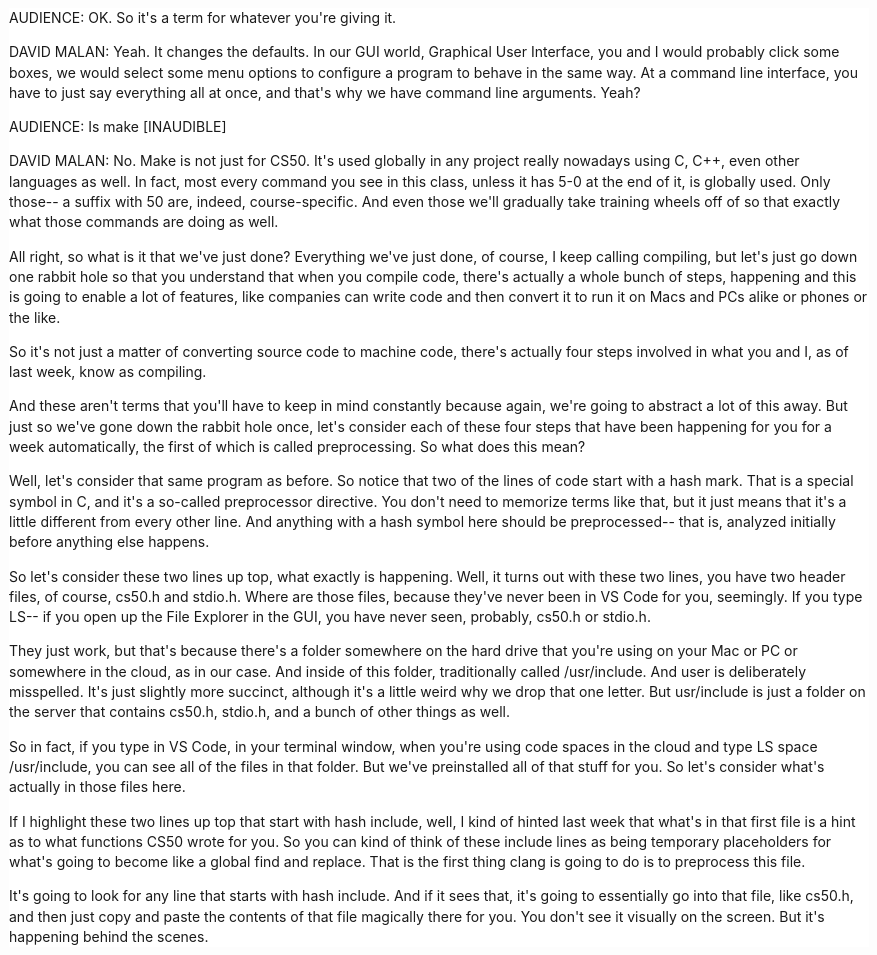 AUDIENCE: OK. So it's a term for whatever you're giving it. 

DAVID MALAN: Yeah. It changes the defaults. In our GUI world, Graphical User Interface, you and I would probably click some boxes, we would select some menu options to configure a program to behave in the same way. At a command line interface, you have to just say everything all at once, and that's why we have command line arguments. Yeah? 

AUDIENCE: Is make [INAUDIBLE] 

DAVID MALAN: No. Make is not just for CS50. It's used globally in any project really nowadays using C, C++, even other languages as well. In fact, most every command you see in this class, unless it has 5-0 at the end of it, is globally used. Only those-- a suffix with 50 are, indeed, course-specific. And even those we'll gradually take training wheels off of so that exactly what those commands are doing as well. 

All right, so what is it that we've just done? Everything we've just done, of course, I keep calling compiling, but let's just go down one rabbit hole so that you understand that when you compile code, there's actually a whole bunch of steps, happening and this is going to enable a lot of features, like companies can write code and then convert it to run it on Macs and PCs alike or phones or the like. 

So it's not just a matter of converting source code to machine code, there's actually four steps involved in what you and I, as of last week, know as compiling. 

And these aren't terms that you'll have to keep in mind constantly because again, we're going to abstract a lot of this away. But just so we've gone down the rabbit hole once, let's consider each of these four steps that have been happening for you for a week automatically, the first of which is called preprocessing. So what does this mean? 

Well, let's consider that same program as before. So notice that two of the lines of code start with a hash mark. That is a special symbol in C, and it's a so-called preprocessor directive. You don't need to memorize terms like that, but it just means that it's a little different from every other line. And anything with a hash symbol here should be preprocessed-- that is, analyzed initially before anything else happens. 

So let's consider these two lines up top, what exactly is happening. Well, it turns out with these two lines, you have two header files, of course, cs50.h and stdio.h. Where are those files, because they've never been in VS Code for you, seemingly. If you type LS-- if you open up the File Explorer in the GUI, you have never seen, probably, cs50.h or stdio.h. 

They just work, but that's because there's a folder somewhere on the hard drive that you're using on your Mac or PC or somewhere in the cloud, as in our case. And inside of this folder, traditionally called /usr/include. And user is deliberately misspelled. It's just slightly more succinct, although it's a little weird why we drop that one letter. But usr/include is just a folder on the server that contains cs50.h, stdio.h, and a bunch of other things as well. 

So in fact, if you type in VS Code, in your terminal window, when you're using code spaces in the cloud and type LS space /usr/include, you can see all of the files in that folder. But we've preinstalled all of that stuff for you. So let's consider what's actually in those files here. 

If I highlight these two lines up top that start with hash include, well, I kind of hinted last week that what's in that first file is a hint as to what functions CS50 wrote for you. So you can kind of think of these include lines as being temporary placeholders for what's going to become like a global find and replace. That is the first thing clang is going to do is to preprocess this file. 

It's going to look for any line that starts with hash include. And if it sees that, it's going to essentially go into that file, like cs50.h, and then just copy and paste the contents of that file magically there for you. You don't see it visually on the screen. But it's happening behind the scenes. 
